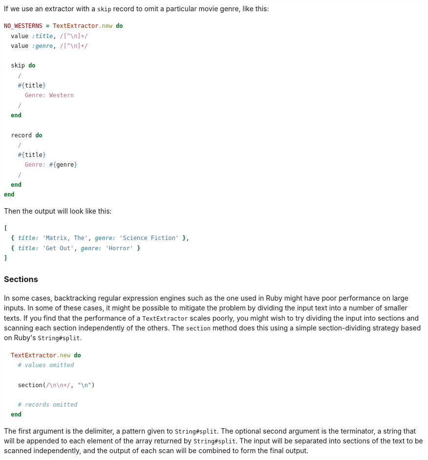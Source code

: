 If we use an extractor with a `skip` record to omit a particular movie genre, like this:

```ruby
NO_WESTERNS = TextExtractor.new do
  value :title, /[^\n]+/
  value :genre, /[^\n]+/

  skip do
    /
    #{title}
      Genre: Western
    /
  end

  record do
    /
    #{title}
      Genre: #{genre}
    /
  end
end
```

Then the output will look like this:

```ruby
[
  { title: 'Matrix, The', genre: 'Science Fiction' },
  { title: 'Get Out', genre: 'Horror' }
]
```

### Sections

In some cases, backtracking regular expression engines such as the one used in Ruby might have poor performance on large inputs. In some of these cases, it might be possible to mitigate the problem by dividing the input text into a number of smaller texts. If you find that the performance of a `TextExtractor` scales poorly, you might wish to try dividing the input into sections and scanning each section independently of the others. The `section` method does this using a simple section-dividing strategy based on Ruby's `String#split`.

```ruby
  TextExtractor.new do
    # values omitted

    section(/\n\n+/, "\n")

    # records omitted
  end
```

The first argument is the delimiter, a pattern given to `String#split`. The optional second argument is the terminator, a string that will be appended to each element of the array returned by `String#split`. The input will be separated into sections of the text to be scanned independently, and the output of each scan will be combined to form the final output.
